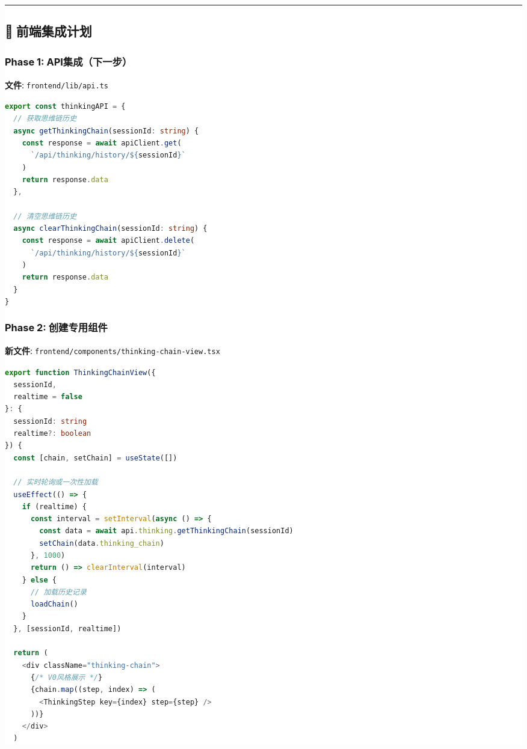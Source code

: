 ```
```

---

## 🎨 前端集成计划

### Phase 1: API集成（下一步）
**文件**: `frontend/lib/api.ts`

```typescript
export const thinkingAPI = {
  // 获取思维链历史
  async getThinkingChain(sessionId: string) {
    const response = await apiClient.get(
      `/api/thinking/history/${sessionId}`
    )
    return response.data
  },
  
  // 清空思维链历史
  async clearThinkingChain(sessionId: string) {
    const response = await apiClient.delete(
      `/api/thinking/history/${sessionId}`
    )
    return response.data
  }
}
```

### Phase 2: 创建专用组件
**新文件**: `frontend/components/thinking-chain-view.tsx`

```typescript
export function ThinkingChainView({ 
  sessionId, 
  realtime = false 
}: {
  sessionId: string
  realtime?: boolean
}) {
  const [chain, setChain] = useState([])
  
  // 实时轮询或一次性加载
  useEffect(() => {
    if (realtime) {
      const interval = setInterval(async () => {
        const data = await api.thinking.getThinkingChain(sessionId)
        setChain(data.thinking_chain)
      }, 1000)
      return () => clearInterval(interval)
    } else {
      // 加载历史记录
      loadChain()
    }
  }, [sessionId, realtime])
  
  return (
    <div className="thinking-chain">
      {/* V0风格展示 */}
      {chain.map((step, index) => (
        <ThinkingStep key={index} step={step} />
      ))}
    </div>
  )
```